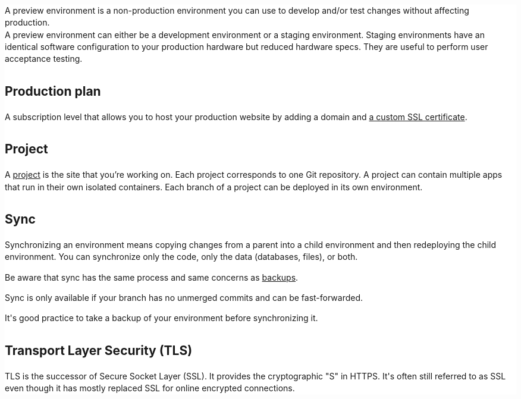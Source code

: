 A preview environment is a non-production environment you can use to develop and/or test changes without affecting production.</br>
A preview environment can either be a development environment or a staging environment.
Staging environments have an identical software configuration to your production hardware but reduced hardware specs.
They are useful to perform user acceptance testing.

## Production plan

A subscription level that allows you to host your production website
by adding a domain and [a custom SSL certificate](../domains/steps/tls.md).

## Project

A [project](../projects/_index.md) is the site that you’re working on.
Each project corresponds to one Git repository.
A project can contain multiple apps that run in their own isolated containers.
Each branch of a project can be deployed in its own environment.

## Sync

Synchronizing an environment means copying changes from a parent into a child environment
and then redeploying the child environment.
You can synchronize only the code, only the data (databases, files), or both.

Be aware that sync has the same process and same concerns as [backups](../environments/backup.md#backups-and-downtime).

Sync is only available if your branch has no unmerged commits and can be fast-forwarded.

It's good practice to take a backup of your environment before synchronizing it.

## Transport Layer Security (TLS)

TLS is the successor of Secure Socket Layer (SSL).
It provides the cryptographic "S" in HTTPS.
It's often still referred to as SSL
even though it has mostly replaced SSL for online encrypted connections.
